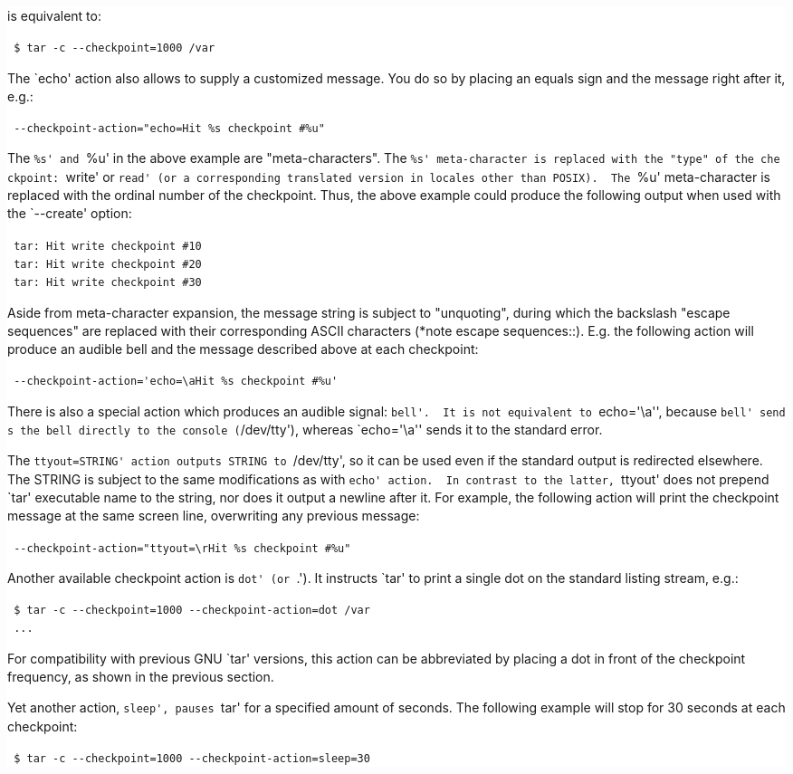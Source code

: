 is equivalent to:

     $ tar -c --checkpoint=1000 /var

   The `echo' action also allows to supply a customized message.  You
do so by placing an equals sign and the message right after it, e.g.:

     --checkpoint-action="echo=Hit %s checkpoint #%u"

   The `%s' and `%u' in the above example are "meta-characters".  The
`%s' meta-character is replaced with the "type" of the checkpoint:
`write' or `read' (or a corresponding translated version in locales
other than POSIX).  The `%u' meta-character is replaced with the
ordinal number of the checkpoint.  Thus, the above example could
produce the following output when used with the `--create' option:

     tar: Hit write checkpoint #10
     tar: Hit write checkpoint #20
     tar: Hit write checkpoint #30

   Aside from meta-character expansion, the message string is subject to
"unquoting", during which the backslash "escape sequences" are replaced
with their corresponding ASCII characters (*note escape sequences::).
E.g. the following action will produce an audible bell and the message
described above at each checkpoint:

     --checkpoint-action='echo=\aHit %s checkpoint #%u'

   There is also a special action which produces an audible signal:
`bell'.  It is not equivalent to `echo='\a'', because `bell' sends the
bell directly to the console (`/dev/tty'), whereas `echo='\a'' sends it
to the standard error.

   The `ttyout=STRING' action outputs STRING to `/dev/tty', so it can
be used even if the standard output is redirected elsewhere.  The
STRING is subject to the same modifications as with `echo' action.  In
contrast to the latter, `ttyout' does not prepend `tar' executable name
to the string, nor does it output a newline after it.  For example, the
following action will print the checkpoint message at the same screen
line, overwriting any previous message:

     --checkpoint-action="ttyout=\rHit %s checkpoint #%u"

   Another available checkpoint action is `dot' (or `.').  It instructs
`tar' to print a single dot on the standard listing stream, e.g.:

     $ tar -c --checkpoint=1000 --checkpoint-action=dot /var
     ...

   For compatibility with previous GNU `tar' versions, this action can
be abbreviated by placing a dot in front of the checkpoint frequency,
as shown in the previous section.

   Yet another action, `sleep', pauses `tar' for a specified amount of
seconds.  The following example will stop for 30 seconds at each
checkpoint:

     $ tar -c --checkpoint=1000 --checkpoint-action=sleep=30
